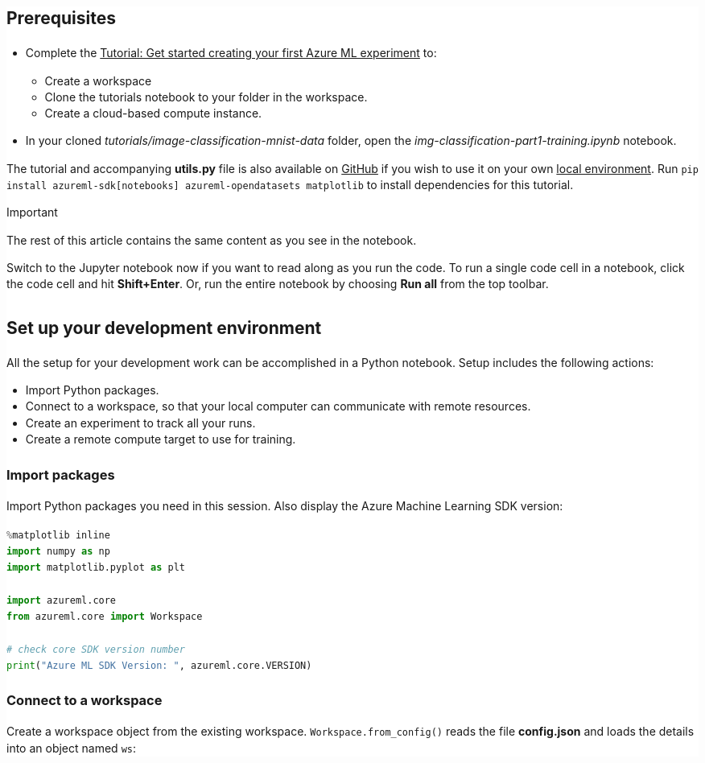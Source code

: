 ## Prerequisites

* Complete the [Tutorial: Get started creating your first Azure ML experiment](tutorial-1st-experiment-sdk-setup.md) to:
    * Create a workspace
    * Clone the tutorials notebook to your folder in the workspace.
    * Create a cloud-based compute instance.

* In your cloned *tutorials/image-classification-mnist-data* folder, open the *img-classification-part1-training.ipynb* notebook. 


The tutorial and accompanying **utils.py** file is also available on [GitHub](https://github.com/Azure/MachineLearningNotebooks/tree/master/tutorials) if you wish to use it on your own [local environment](how-to-configure-environment.md#local). Run `pip install azureml-sdk[notebooks] azureml-opendatasets matplotlib` to install dependencies for this tutorial.

> [!Important]
> The rest of this article contains the same content as you see in the notebook.  
>
> Switch to the Jupyter notebook now if you want to read along as you run the code. 
> To run a single code cell in a notebook, click the code cell and hit **Shift+Enter**. Or, run the entire notebook by choosing **Run all** from the top toolbar.

## <a name="start"></a>Set up your development environment

All the setup for your development work can be accomplished in a Python notebook. Setup includes the following actions:

* Import Python packages.
* Connect to a workspace, so that your local computer can communicate with remote resources.
* Create an experiment to track all your runs.
* Create a remote compute target to use for training.

### Import packages

Import Python packages you need in this session. Also display the Azure Machine Learning SDK version:

```python
%matplotlib inline
import numpy as np
import matplotlib.pyplot as plt

import azureml.core
from azureml.core import Workspace

# check core SDK version number
print("Azure ML SDK Version: ", azureml.core.VERSION)
```

### Connect to a workspace

Create a workspace object from the existing workspace. `Workspace.from_config()` reads the file **config.json** and loads the details into an object named `ws`:
